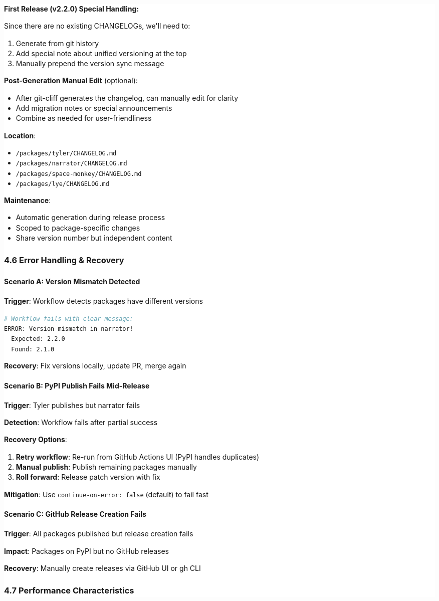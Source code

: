 **First Release (v2.2.0) Special Handling:**

Since there are no existing CHANGELOGs, we'll need to:
1. Generate from git history
2. Add special note about unified versioning at the top
3. Manually prepend the version sync message

**Post-Generation Manual Edit** (optional):
- After git-cliff generates the changelog, can manually edit for clarity
- Add migration notes or special announcements
- Combine as needed for user-friendliness

**Location**:
- `/packages/tyler/CHANGELOG.md`
- `/packages/narrator/CHANGELOG.md`
- `/packages/space-monkey/CHANGELOG.md`
- `/packages/lye/CHANGELOG.md`

**Maintenance**:
- Automatic generation during release process
- Scoped to package-specific changes
- Share version number but independent content

### 4.6 Error Handling & Recovery

#### Scenario A: Version Mismatch Detected
**Trigger**: Workflow detects packages have different versions

```bash
# Workflow fails with clear message:
ERROR: Version mismatch in narrator!
  Expected: 2.2.0
  Found: 2.1.0
```

**Recovery**: Fix versions locally, update PR, merge again

#### Scenario B: PyPI Publish Fails Mid-Release
**Trigger**: Tyler publishes but narrator fails

**Detection**: Workflow fails after partial success

**Recovery Options**:
1. **Retry workflow**: Re-run from GitHub Actions UI (PyPI handles duplicates)
2. **Manual publish**: Publish remaining packages manually
3. **Roll forward**: Release patch version with fix

**Mitigation**: Use `continue-on-error: false` (default) to fail fast

#### Scenario C: GitHub Release Creation Fails
**Trigger**: All packages published but release creation fails

**Impact**: Packages on PyPI but no GitHub releases

**Recovery**: Manually create releases via GitHub UI or gh CLI

### 4.7 Performance Characteristics
